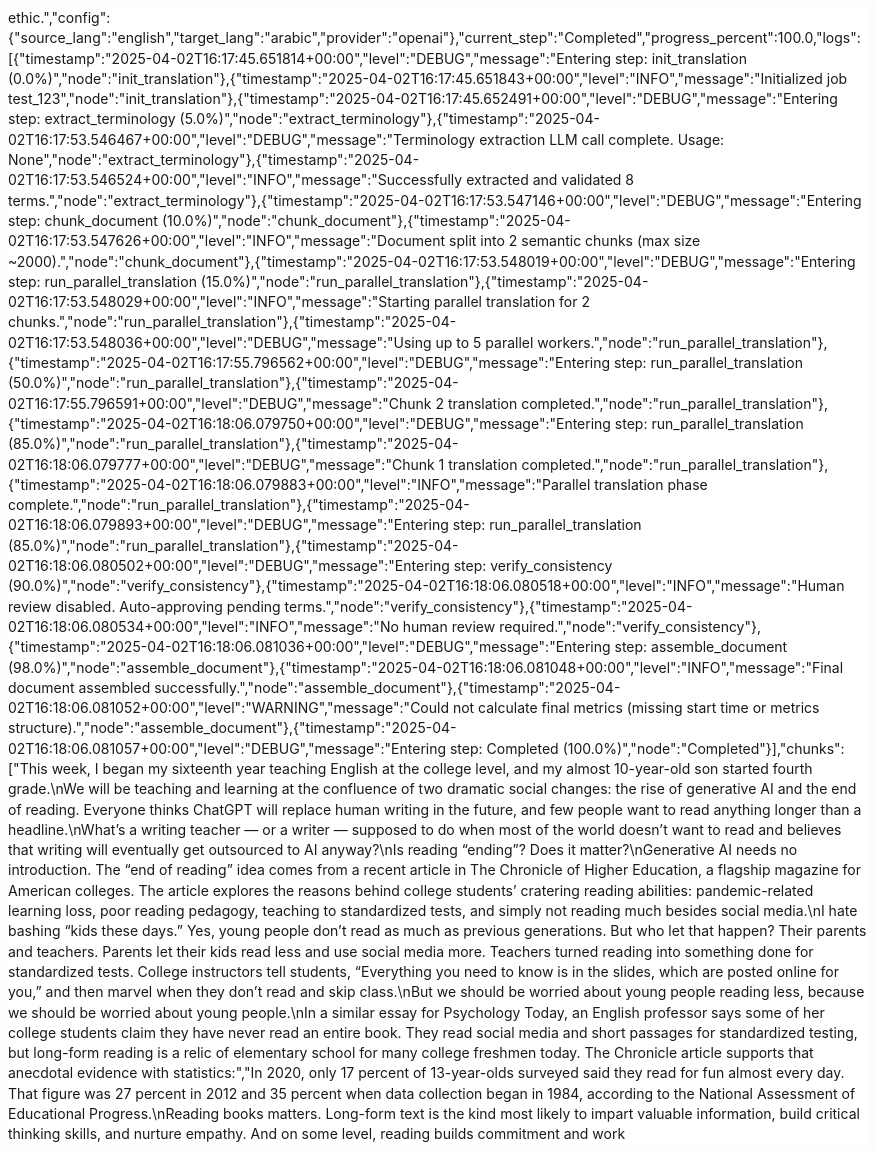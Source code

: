 ethic.","config":{"source_lang":"english","target_lang":"arabic","provider":"openai"},"current_step":"Completed","progress_percent":100.0,"logs":[{"timestamp":"2025-04-02T16:17:45.651814+00:00","level":"DEBUG","message":"Entering step: init_translation (0.0%)","node":"init_translation"},{"timestamp":"2025-04-02T16:17:45.651843+00:00","level":"INFO","message":"Initialized job test_123","node":"init_translation"},{"timestamp":"2025-04-02T16:17:45.652491+00:00","level":"DEBUG","message":"Entering step: extract_terminology (5.0%)","node":"extract_terminology"},{"timestamp":"2025-04-02T16:17:53.546467+00:00","level":"DEBUG","message":"Terminology extraction LLM call complete. Usage: None","node":"extract_terminology"},{"timestamp":"2025-04-02T16:17:53.546524+00:00","level":"INFO","message":"Successfully extracted and validated 8 terms.","node":"extract_terminology"},{"timestamp":"2025-04-02T16:17:53.547146+00:00","level":"DEBUG","message":"Entering step: chunk_document (10.0%)","node":"chunk_document"},{"timestamp":"2025-04-02T16:17:53.547626+00:00","level":"INFO","message":"Document split into 2 semantic chunks (max size ~2000).","node":"chunk_document"},{"timestamp":"2025-04-02T16:17:53.548019+00:00","level":"DEBUG","message":"Entering step: run_parallel_translation (15.0%)","node":"run_parallel_translation"},{"timestamp":"2025-04-02T16:17:53.548029+00:00","level":"INFO","message":"Starting parallel translation for 2 chunks.","node":"run_parallel_translation"},{"timestamp":"2025-04-02T16:17:53.548036+00:00","level":"DEBUG","message":"Using up to 5 parallel workers.","node":"run_parallel_translation"},{"timestamp":"2025-04-02T16:17:55.796562+00:00","level":"DEBUG","message":"Entering step: run_parallel_translation (50.0%)","node":"run_parallel_translation"},{"timestamp":"2025-04-02T16:17:55.796591+00:00","level":"DEBUG","message":"Chunk 2 translation completed.","node":"run_parallel_translation"},{"timestamp":"2025-04-02T16:18:06.079750+00:00","level":"DEBUG","message":"Entering step: run_parallel_translation (85.0%)","node":"run_parallel_translation"},{"timestamp":"2025-04-02T16:18:06.079777+00:00","level":"DEBUG","message":"Chunk 1 translation completed.","node":"run_parallel_translation"},{"timestamp":"2025-04-02T16:18:06.079883+00:00","level":"INFO","message":"Parallel translation phase complete.","node":"run_parallel_translation"},{"timestamp":"2025-04-02T16:18:06.079893+00:00","level":"DEBUG","message":"Entering step: run_parallel_translation (85.0%)","node":"run_parallel_translation"},{"timestamp":"2025-04-02T16:18:06.080502+00:00","level":"DEBUG","message":"Entering step: verify_consistency (90.0%)","node":"verify_consistency"},{"timestamp":"2025-04-02T16:18:06.080518+00:00","level":"INFO","message":"Human review disabled. Auto-approving pending terms.","node":"verify_consistency"},{"timestamp":"2025-04-02T16:18:06.080534+00:00","level":"INFO","message":"No human review required.","node":"verify_consistency"},{"timestamp":"2025-04-02T16:18:06.081036+00:00","level":"DEBUG","message":"Entering step: assemble_document (98.0%)","node":"assemble_document"},{"timestamp":"2025-04-02T16:18:06.081048+00:00","level":"INFO","message":"Final document assembled successfully.","node":"assemble_document"},{"timestamp":"2025-04-02T16:18:06.081052+00:00","level":"WARNING","message":"Could not calculate final metrics (missing start time or metrics structure).","node":"assemble_document"},{"timestamp":"2025-04-02T16:18:06.081057+00:00","level":"DEBUG","message":"Entering step: Completed (100.0%)","node":"Completed"}],"chunks":["This week, I began my sixteenth year teaching English at the college level, and my almost 10-year-old son started fourth grade.\nWe will be teaching and learning at the confluence of two dramatic social changes: the rise of generative AI and the end of reading. Everyone thinks ChatGPT will replace human writing in the future, and few people want to read anything longer than a headline.\nWhat’s a writing teacher — or a writer — supposed to do when most of the world doesn’t want to read and believes that writing will eventually get outsourced to AI anyway?\nIs reading “ending”? Does it matter?\nGenerative AI needs no introduction. The “end of reading” idea comes from a recent article in The Chronicle of Higher Education, a flagship magazine for American colleges. The article explores the reasons behind college students’ cratering reading abilities: pandemic-related learning loss, poor reading pedagogy, teaching to standardized tests, and simply not reading much besides social media.\nI hate bashing “kids these days.” Yes, young people don’t read as much as previous generations. But who let that happen? Their parents and teachers. Parents let their kids read less and use social media more. Teachers turned reading into something done for standardized tests. College instructors tell students, “Everything you need to know is in the slides, which are posted online for you,” and then marvel when they don’t read and skip class.\nBut we should be worried about young people reading less, because we should be worried about young people.\nIn a similar essay for Psychology Today, an English professor says some of her college students claim they have never read an entire book. They read social media and short passages for standardized testing, but long-form reading is a relic of elementary school for many college freshmen today. The Chronicle article supports that anecdotal evidence with statistics:","In 2020, only 17 percent of 13-year-olds surveyed said they read for fun almost every day. That figure was 27 percent in 2012 and 35 percent when data collection began in 1984, according to the National Assessment of Educational Progress.\nReading books matters. Long-form text is the kind most likely to impart valuable information, build critical thinking skills, and nurture empathy. And on some level, reading builds commitment and
work